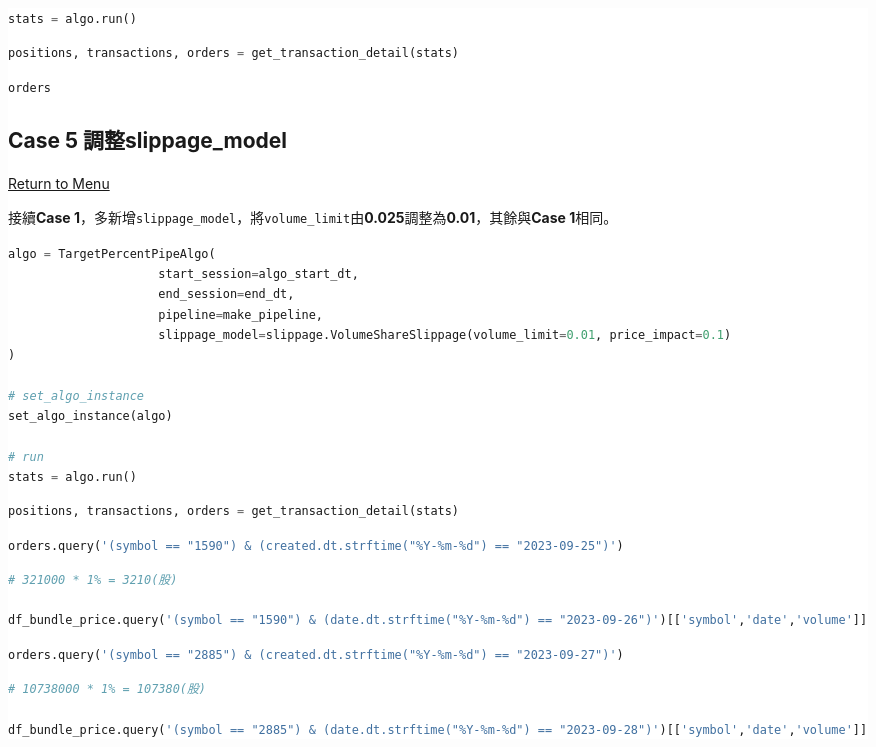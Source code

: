 ```python
stats = algo.run()
```

```python
positions, transactions, orders = get_transaction_detail(stats)
```

```python
orders
```

<span id="Case5"></span>
## Case 5 調整slippage_model
[Return to Menu](#menu)  

接續**Case 1**，多新增`slippage_model`，將`volume_limit`由**0.025**調整為**0.01**，其餘與**Case 1**相同。

```python
algo = TargetPercentPipeAlgo(
                     start_session=algo_start_dt,
                     end_session=end_dt,
                     pipeline=make_pipeline,
                     slippage_model=slippage.VolumeShareSlippage(volume_limit=0.01, price_impact=0.1)
)

# set_algo_instance
set_algo_instance(algo)

# run
stats = algo.run()
```

```python
positions, transactions, orders = get_transaction_detail(stats)
```

```python
orders.query('(symbol == "1590") & (created.dt.strftime("%Y-%m-%d") == "2023-09-25")')
```

```python
# 321000 * 1% = 3210(股) 

df_bundle_price.query('(symbol == "1590") & (date.dt.strftime("%Y-%m-%d") == "2023-09-26")')[['symbol','date','volume']]
```

```python
orders.query('(symbol == "2885") & (created.dt.strftime("%Y-%m-%d") == "2023-09-27")')
```

```python
# 10738000 * 1% = 107380(股) 

df_bundle_price.query('(symbol == "2885") & (date.dt.strftime("%Y-%m-%d") == "2023-09-28")')[['symbol','date','volume']]
```
